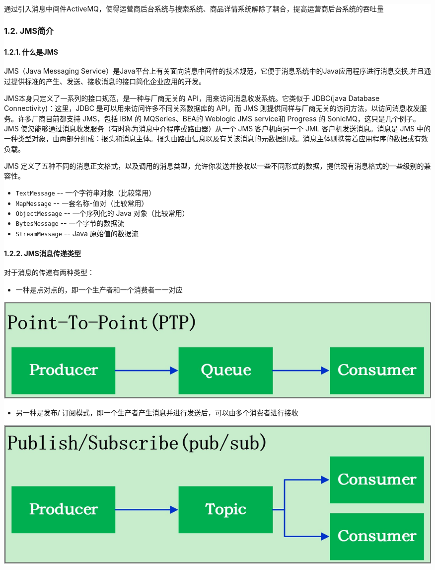 通过引入消息中间件ActiveMQ，使得运营商后台系统与搜索系统、商品详情系统解除了耦合，提高运营商后台系统的吞吐量

### 1.2. JMS简介

#### 1.2.1. 什么是JMS

JMS（Java Messaging Service）是Java平台上有关面向消息中间件的技术规范，它便于消息系统中的Java应用程序进行消息交换,并且通过提供标准的产生、发送、接收消息的接口简化企业应用的开发。

JMS本身只定义了一系列的接口规范，是一种与厂商无关的 API，用来访问消息收发系统。它类似于 JDBC(java Database Connectivity)：这里，JDBC 是可以用来访问许多不同关系数据库的 API，而 JMS 则提供同样与厂商无关的访问方法，以访问消息收发服务。许多厂商目前都支持 JMS，包括 IBM 的 MQSeries、BEA的 Weblogic JMS service和 Progress 的 SonicMQ，这只是几个例子。 JMS 使您能够通过消息收发服务（有时称为消息中介程序或路由器）从一个 JMS 客户机向另一个 JML 客户机发送消息。消息是 JMS 中的一种类型对象，由两部分组成：报头和消息主体。报头由路由信息以及有关该消息的元数据组成。消息主体则携带着应用程序的数据或有效负载。

JMS 定义了五种不同的消息正文格式，以及调用的消息类型，允许你发送并接收以一些不同形式的数据，提供现有消息格式的一些级别的兼容性。

- `TextMessage` -- 一个字符串对象（比较常用）
- `MapMessage` -- 一套名称-值对（比较常用）
- `ObjectMessage` -- 一个序列化的 Java 对象（比较常用）
- `BytesMessage` -- 一个字节的数据流
- `StreamMessage` -- Java 原始值的数据流

#### 1.2.2. JMS消息传递类型

对于消息的传递有两种类型：

- 一种是点对点的，即一个生产者和一个消费者一一对应

![JMS消息传递类型1](images/20190213141119988_14439.jpg)

- 另一种是发布/ 订阅模式，即一个生产者产生消息并进行发送后，可以由多个消费者进行接收

![JMS消息传递类型2](images/20190213141126423_16449.jpg)
